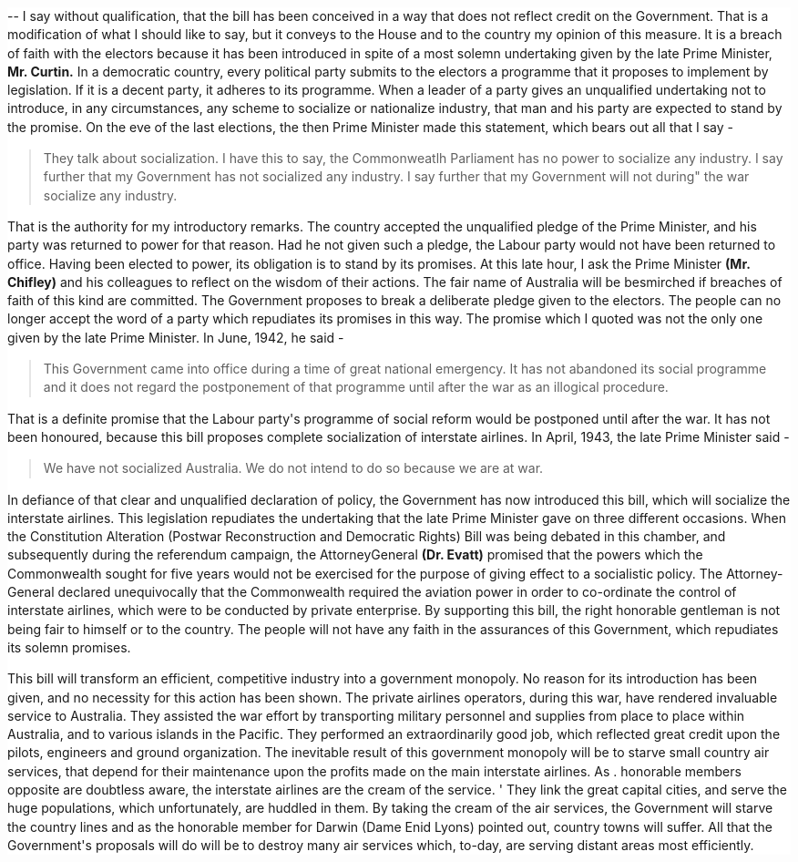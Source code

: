 -- I say without qualification, that the bill has been conceived in a way that does not reflect credit on the Government. That is a modification of what I should like to say, but it conveys to the House and to the country my opinion of this measure. It is a breach of faith with the electors because it has been introduced in spite of a most solemn undertaking given by the late Prime Minister,  **Mr. Curtin.**  In a democratic country, every political party submits to the electors a programme that it proposes to implement by legislation. If it is a decent party, it adheres to its programme. When a leader of a party gives an unqualified undertaking not to introduce, in any circumstances, any scheme to socialize or nationalize industry, that man and his party are expected to stand by the promise. On the eve of the last elections, the then Prime Minister made this statement, which bears out all that I say - 

  >They talk about socialization. I have this to say, the Commonweatlh Parliament has no power to socialize any industry. I say further that my Government has not socialized any industry. I say further that my Government will not during" the war socialize any industry. 

That is the authority for my introductory remarks. The country accepted the unqualified pledge of the Prime Minister, and his party was returned to power for that reason. Had he not given such a pledge, the Labour party would not have been returned to office. Having been elected to power, its obligation is to stand by its promises. At this late hour, I ask the Prime Minister  **(Mr. Chifley)**  and his colleagues to reflect on the wisdom of their actions. The fair name of Australia will be besmirched if breaches of faith of this kind are committed. The Government proposes to break a deliberate pledge given to the electors. The people can no longer accept the word of a party which repudiates its promises in this way. The promise which I quoted was not the only one given by the late Prime Minister. In June, 1942, he said - 

  >This Government came into office during a time of great national emergency. It has not abandoned its social programme and it does not regard the postponement of that programme until after the war as an illogical procedure. 

That is a definite promise that the Labour party's programme of social reform would be postponed until after the war. It has not been honoured, because this bill proposes complete socialization of interstate airlines. In April, 1943, the late Prime Minister said - 

  >We have not socialized Australia. We do not intend to do so because we are at war. 

In defiance of that clear and unqualified declaration of policy, the Government has now introduced this bill, which will socialize the interstate airlines. This legislation repudiates the undertaking that the late Prime Minister gave on three different occasions. When the Constitution Alteration (Postwar Reconstruction and Democratic Rights) Bill was being debated in this chamber, and subsequently during the referendum campaign, the AttorneyGeneral  **(Dr. Evatt)**  promised that the powers which the Commonwealth sought for five years would not be exercised for the purpose of giving effect to a socialistic policy. The Attorney-General declared unequivocally that the Commonwealth required the aviation power in order to co-ordinate the control of interstate airlines, which were to be conducted by private enterprise. By supporting this bill, the right honorable gentleman is not being fair to himself or to the country. The people will not have any faith in the assurances of this Government, which repudiates its solemn promises. 

This bill will transform an efficient, competitive industry into a government monopoly. No reason for its introduction has been given, and no necessity for this action has been shown. The private airlines operators, during this war, have rendered invaluable service to Australia. They assisted the war effort by transporting military personnel and supplies from place to place within Australia, and to various islands in the Pacific. They performed an extraordinarily good job, which reflected great credit upon the pilots, engineers and ground organization. The inevitable result of this government monopoly will be to starve small country air services, that depend for their maintenance upon the profits made on the main interstate airlines. As . honorable members opposite are doubtless aware, the interstate airlines are the cream of the service. ' They link the great capital cities, and serve the huge populations, which unfortunately, are huddled in them. By taking the cream of the air services, the Government will starve the country lines and as the honorable member for Darwin (Dame Enid Lyons) pointed out, country towns will suffer. All that the Government's proposals will do will be to destroy many air services which, to-day, are serving distant areas most efficiently. 

